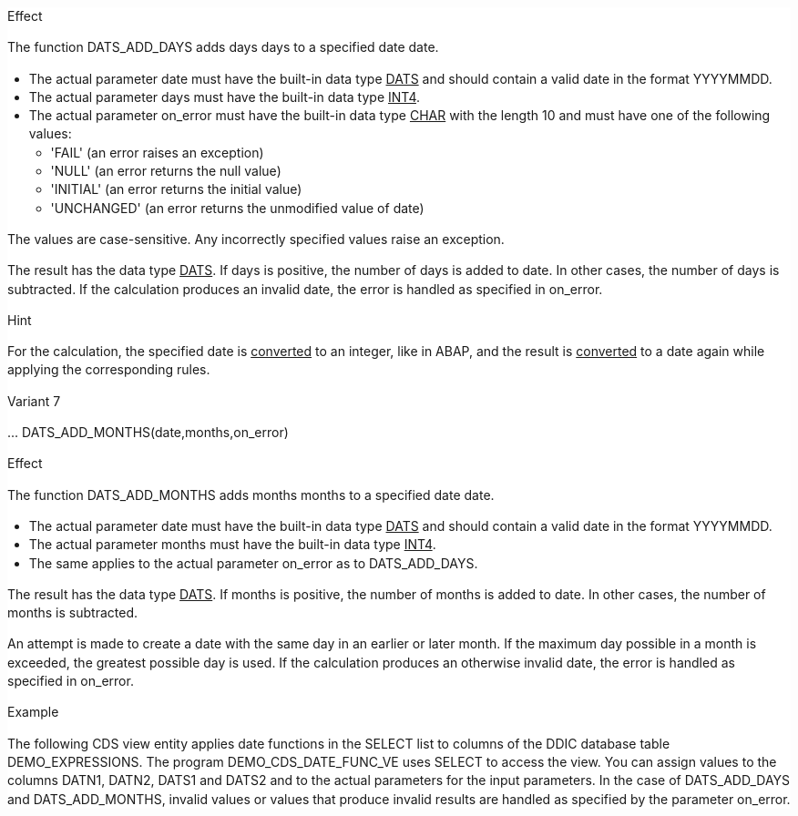Effect

The function DATS\_ADD\_DAYS adds days days to a specified date date.

-   The actual parameter date must have the built-in data type [DATS](https://help.sap.com/doc/abapdocu_756_index_htm/7.56/en-US/abenddic_builtin_types.htm) and should contain a valid date in the format YYYYMMDD.
-   The actual parameter days must have the built-in data type [INT4](https://help.sap.com/doc/abapdocu_756_index_htm/7.56/en-US/abenddic_builtin_types.htm).
-   The actual parameter on\_error must have the built-in data type [CHAR](https://help.sap.com/doc/abapdocu_756_index_htm/7.56/en-US/abenddic_builtin_types.htm) with the length 10 and must have one of the following values:
    -   'FAIL' (an error raises an exception)
    -   'NULL' (an error returns the null value)
    -   'INITIAL' (an error returns the initial value)
    -   'UNCHANGED' (an error returns the unmodified value of date)

The values are case-sensitive. Any incorrectly specified values raise an exception.

The result has the data type [DATS](https://help.sap.com/doc/abapdocu_756_index_htm/7.56/en-US/abenddic_builtin_types.htm). If days is positive, the number of days is added to date. In other cases, the number of days is subtracted. If the calculation produces an invalid date, the error is handled as specified in on\_error.

Hint

For the calculation, the specified date is [converted](https://help.sap.com/doc/abapdocu_756_index_htm/7.56/en-US/abenconversion_type_d.htm) to an integer, like in ABAP, and the result is [converted](https://help.sap.com/doc/abapdocu_756_index_htm/7.56/en-US/abenconversion_type_ibs.htm) to a date again while applying the corresponding rules.

Variant 7   

... DATS\_ADD\_MONTHS(date,months,on\_error)

Effect

The function DATS\_ADD\_MONTHS adds months months to a specified date date.

-   The actual parameter date must have the built-in data type [DATS](https://help.sap.com/doc/abapdocu_756_index_htm/7.56/en-US/abenddic_builtin_types.htm) and should contain a valid date in the format YYYYMMDD.
-   The actual parameter months must have the built-in data type [INT4](https://help.sap.com/doc/abapdocu_756_index_htm/7.56/en-US/abenddic_builtin_types.htm).
-   The same applies to the actual parameter on\_error as to DATS\_ADD\_DAYS.

The result has the data type [DATS](https://help.sap.com/doc/abapdocu_756_index_htm/7.56/en-US/abenddic_builtin_types.htm). If months is positive, the number of months is added to date. In other cases, the number of months is subtracted.

An attempt is made to create a date with the same day in an earlier or later month. If the maximum day possible in a month is exceeded, the greatest possible day is used. If the calculation produces an otherwise invalid date, the error is handled as specified in on\_error.

Example

The following CDS view entity applies date functions in the SELECT list to columns of the DDIC database table DEMO\_EXPRESSIONS. The program DEMO\_CDS\_DATE\_FUNC\_VE uses SELECT to access the view. You can assign values to the columns DATN1, DATN2, DATS1 and DATS2 and to the actual parameters for the input parameters. In the case of DATS\_ADD\_DAYS and DATS\_ADD\_MONTHS, invalid values or values that produce invalid results are handled as specified by the parameter on\_error.
